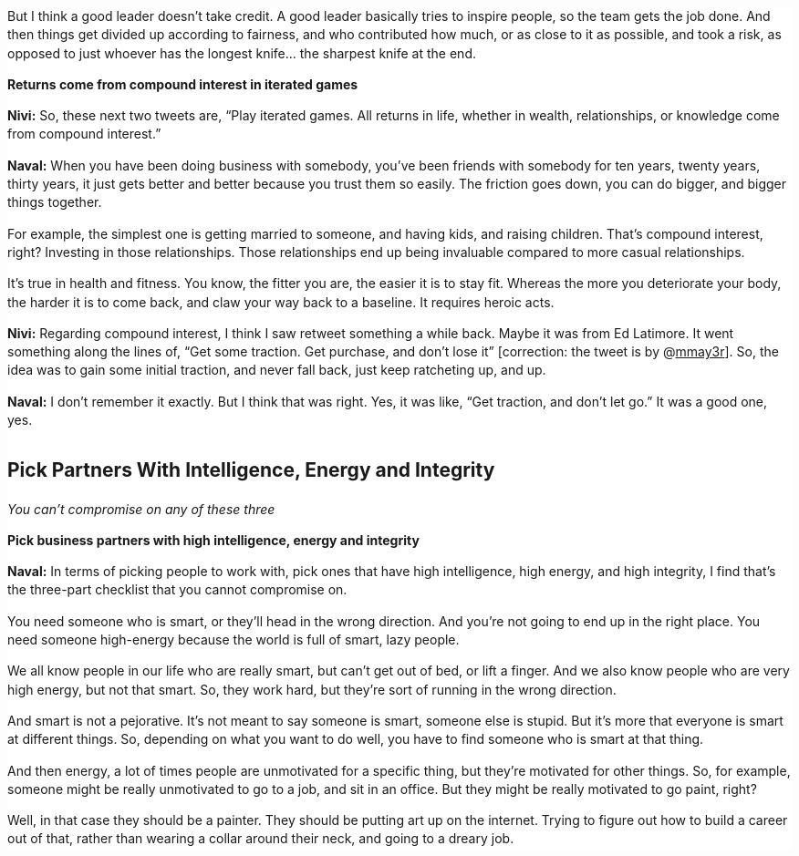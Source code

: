 But I think a good leader doesn’t take credit. A good leader basically tries to inspire people, so the team gets the job done. And then things get divided up according to fairness, and who contributed how much, or as close to it as possible, and took a risk, as opposed to just whoever has the longest knife… the sharpest knife at the end.

**Returns come from compound interest in iterated games**

**Nivi:** So, these next two tweets are, “Play iterated games. All returns in life, whether in wealth, relationships, or knowledge come from compound interest.”

**Naval:** When you have been doing business with somebody, you’ve been friends with somebody for ten years, twenty years, thirty years, it just gets better and better because you trust them so easily. The friction goes down, you can do bigger, and bigger things together.

For example, the simplest one is getting married to someone, and having kids, and raising children. That’s compound interest, right? Investing in those relationships. Those relationships end up being invaluable compared to more casual relationships.

It’s true in health and fitness. You know, the fitter you are, the easier it is to stay fit. Whereas the more you deteriorate your body, the harder it is to come back, and claw your way back to a baseline. It requires heroic acts.

**Nivi:** Regarding compound interest, I think I saw retweet something a while back. Maybe it was from Ed Latimore. It went something along the lines of, “Get some traction. Get purchase, and don’t lose it” [correction: the tweet is by @[mmay3r](https://twitter.com/mmay3r/status/932005444179992576)]. So, the idea was to gain some initial traction, and never fall back, just keep ratcheting up, and up.

**Naval:** I don’t remember it exactly. But I think that was right. Yes, it was like, “Get traction, and don’t let go.” It was a good one, yes.

## Pick Partners With Intelligence, Energy and Integrity

*You can’t compromise on any of these three*

**Pick business partners with high intelligence, energy and integrity**

**Naval:** In terms of picking people to work with, pick ones that have high intelligence, high energy, and high integrity, I find that’s the three-part checklist that you cannot compromise on.

You need someone who is smart, or they’ll head in the wrong direction. And you’re not going to end up in the right place. You need someone high-energy because the world is full of smart, lazy people.

We all know people in our life who are really smart, but can’t get out of bed, or lift a finger. And we also know people who are very high energy, but not that smart. So, they work hard, but they’re sort of running in the wrong direction.

And smart is not a pejorative. It’s not meant to say someone is smart, someone else is stupid. But it’s more that everyone is smart at different things. So, depending on what you want to do well, you have to find someone who is smart at that thing.

And then energy, a lot of times people are unmotivated for a specific thing, but they’re motivated for other things. So, for example, someone might be really unmotivated to go to a job, and sit in an office. But they might be really motivated to go paint, right?

Well, in that case they should be a painter. They should be putting art up on the internet. Trying to figure out how to build a career out of that, rather than wearing a collar around their neck, and going to a dreary job.
